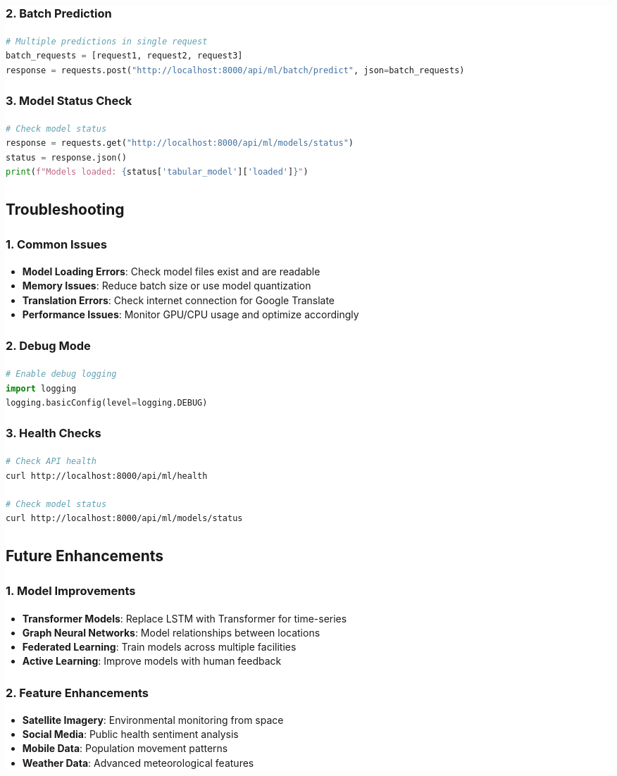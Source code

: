 ### 2. Batch Prediction
```python
# Multiple predictions in single request
batch_requests = [request1, request2, request3]
response = requests.post("http://localhost:8000/api/ml/batch/predict", json=batch_requests)
```

### 3. Model Status Check
```python
# Check model status
response = requests.get("http://localhost:8000/api/ml/models/status")
status = response.json()
print(f"Models loaded: {status['tabular_model']['loaded']}")
```

## Troubleshooting

### 1. Common Issues
- **Model Loading Errors**: Check model files exist and are readable
- **Memory Issues**: Reduce batch size or use model quantization
- **Translation Errors**: Check internet connection for Google Translate
- **Performance Issues**: Monitor GPU/CPU usage and optimize accordingly

### 2. Debug Mode
```python
# Enable debug logging
import logging
logging.basicConfig(level=logging.DEBUG)
```

### 3. Health Checks
```bash
# Check API health
curl http://localhost:8000/api/ml/health

# Check model status
curl http://localhost:8000/api/ml/models/status
```

## Future Enhancements

### 1. Model Improvements
- **Transformer Models**: Replace LSTM with Transformer for time-series
- **Graph Neural Networks**: Model relationships between locations
- **Federated Learning**: Train models across multiple facilities
- **Active Learning**: Improve models with human feedback

### 2. Feature Enhancements
- **Satellite Imagery**: Environmental monitoring from space
- **Social Media**: Public health sentiment analysis
- **Mobile Data**: Population movement patterns
- **Weather Data**: Advanced meteorological features
